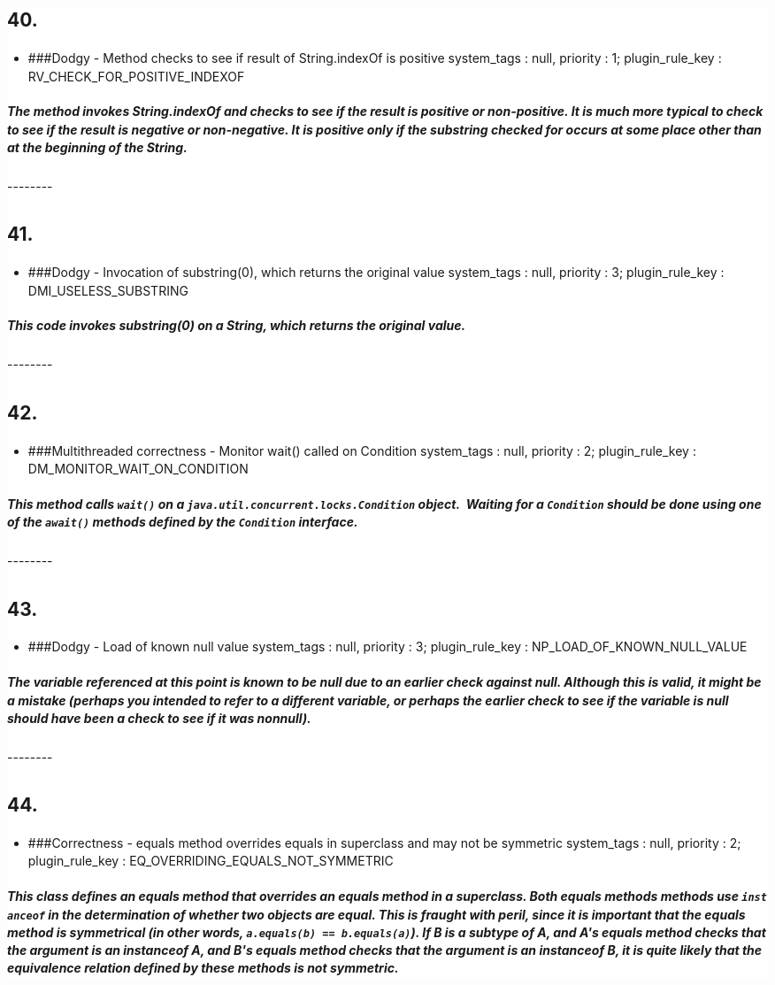 
## 40.

* ###Dodgy - Method checks to see if result of String.indexOf is positive
system_tags : null, priority : 1; plugin_rule_key : RV_CHECK_FOR_POSITIVE_INDEXOF
<h5> The method invokes String.indexOf and checks to see if the result is positive or non-positive.
   It is much more typical to check to see if the result is negative or non-negative. It is
   positive only if the substring checked for occurs at some place other than at the beginning of
   the String.</h5>
--------


## 41.

* ###Dodgy - Invocation of substring(0), which returns the original value
system_tags : null, priority : 3; plugin_rule_key : DMI_USELESS_SUBSTRING
<h5>
This code invokes substring(0) on a String, which returns the original value.
</h5>
--------


## 42.

* ###Multithreaded correctness - Monitor wait() called on Condition
system_tags : null, priority : 2; plugin_rule_key : DM_MONITOR_WAIT_ON_CONDITION
<h5>
      This method calls <code>wait()</code> on a
      <code>java.util.concurrent.locks.Condition</code> object.&nbsp;
      Waiting for a <code>Condition</code> should be done using one of the <code>await()</code>
      methods defined by the <code>Condition</code> interface.
      </h5>
--------


## 43.

* ###Dodgy - Load of known null value
system_tags : null, priority : 3; plugin_rule_key : NP_LOAD_OF_KNOWN_NULL_VALUE
<h5> The variable referenced at this point is known to be null due to an earlier
   check against null. Although this is valid, it might be a mistake (perhaps you
intended to refer to a different variable, or perhaps the earlier check to see if the
variable is null should have been a check to see if it was nonnull).
</h5>
--------


## 44.

* ###Correctness - equals method overrides equals in superclass and may not be symmetric
system_tags : null, priority : 2; plugin_rule_key : EQ_OVERRIDING_EQUALS_NOT_SYMMETRIC
<h5> This class defines an equals method that overrides an equals method in a superclass. Both equals methods
methods use <code>instanceof</code> in the determination of whether two objects are equal. This is fraught with peril,
since it is important that the equals method is symmetrical (in other words, <code>a.equals(b) == b.equals(a)</code>).
If B is a subtype of A, and A's equals method checks that the argument is an instanceof A, and B's equals method
checks that the argument is an instanceof B, it is quite likely that the equivalence relation defined by these
methods is not symmetric.
</h5>